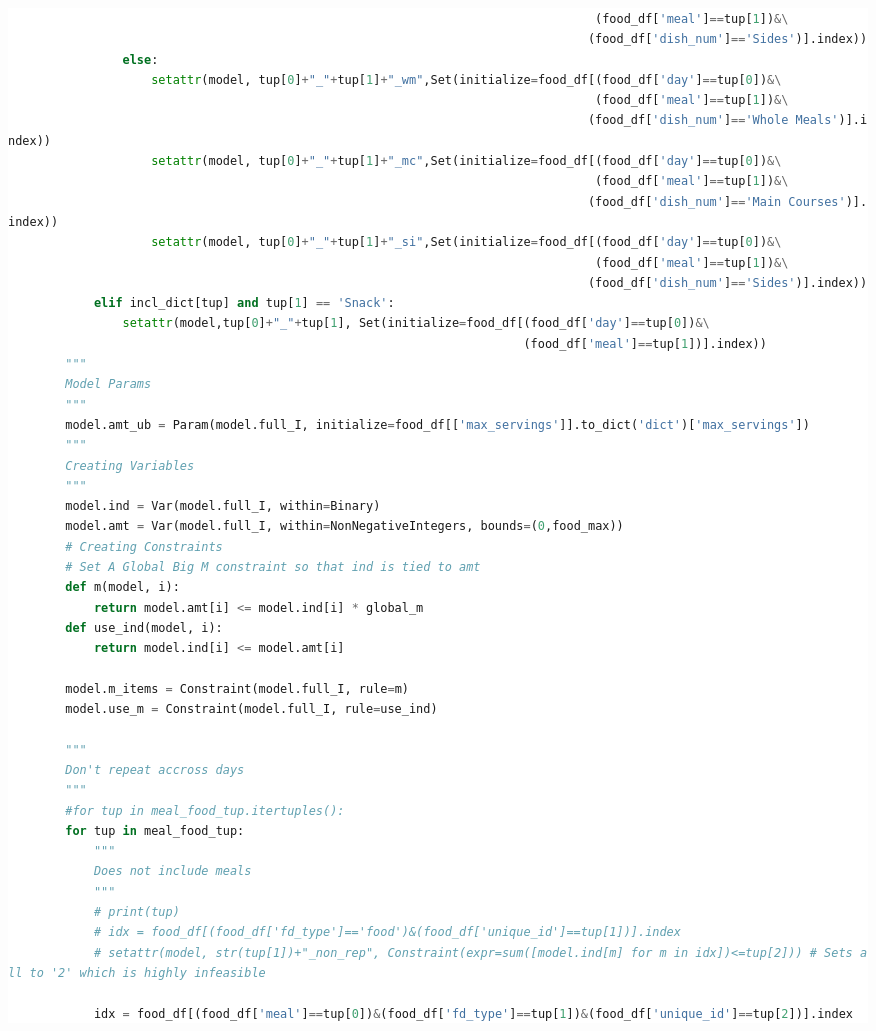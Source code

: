 ```python
		                                                                          (food_df['meal']==tup[1])&\
		                                                                         (food_df['dish_num']=='Sides')].index))
				else:
					setattr(model, tup[0]+"_"+tup[1]+"_wm",Set(initialize=food_df[(food_df['day']==tup[0])&\
		                                                                          (food_df['meal']==tup[1])&\
		                                                                         (food_df['dish_num']=='Whole Meals')].index))
					setattr(model, tup[0]+"_"+tup[1]+"_mc",Set(initialize=food_df[(food_df['day']==tup[0])&\
		                                                                          (food_df['meal']==tup[1])&\
		                                                                         (food_df['dish_num']=='Main Courses')].index))
					setattr(model, tup[0]+"_"+tup[1]+"_si",Set(initialize=food_df[(food_df['day']==tup[0])&\
		                                                                          (food_df['meal']==tup[1])&\
		                                                                         (food_df['dish_num']=='Sides')].index))
			elif incl_dict[tup] and tup[1] == 'Snack':
				setattr(model,tup[0]+"_"+tup[1], Set(initialize=food_df[(food_df['day']==tup[0])&\
		                                                                (food_df['meal']==tup[1])].index))
		"""
		Model Params
		"""
		model.amt_ub = Param(model.full_I, initialize=food_df[['max_servings']].to_dict('dict')['max_servings'])
		"""
		Creating Variables
		"""
		model.ind = Var(model.full_I, within=Binary)
		model.amt = Var(model.full_I, within=NonNegativeIntegers, bounds=(0,food_max))
		# Creating Constraints
		# Set A Global Big M constraint so that ind is tied to amt
		def m(model, i):
			return model.amt[i] <= model.ind[i] * global_m
		def use_ind(model, i):
			return model.ind[i] <= model.amt[i]

		model.m_items = Constraint(model.full_I, rule=m)
		model.use_m = Constraint(model.full_I, rule=use_ind)

		"""
		Don't repeat accross days
		"""
		#for tup in meal_food_tup.itertuples():
		for tup in meal_food_tup:
			"""
			Does not include meals
			"""
			# print(tup)
			# idx = food_df[(food_df['fd_type']=='food')&(food_df['unique_id']==tup[1])].index
			# setattr(model, str(tup[1])+"_non_rep", Constraint(expr=sum([model.ind[m] for m in idx])<=tup[2])) # Sets all to '2' which is highly infeasible

			idx = food_df[(food_df['meal']==tup[0])&(food_df['fd_type']==tup[1])&(food_df['unique_id']==tup[2])].index
```
